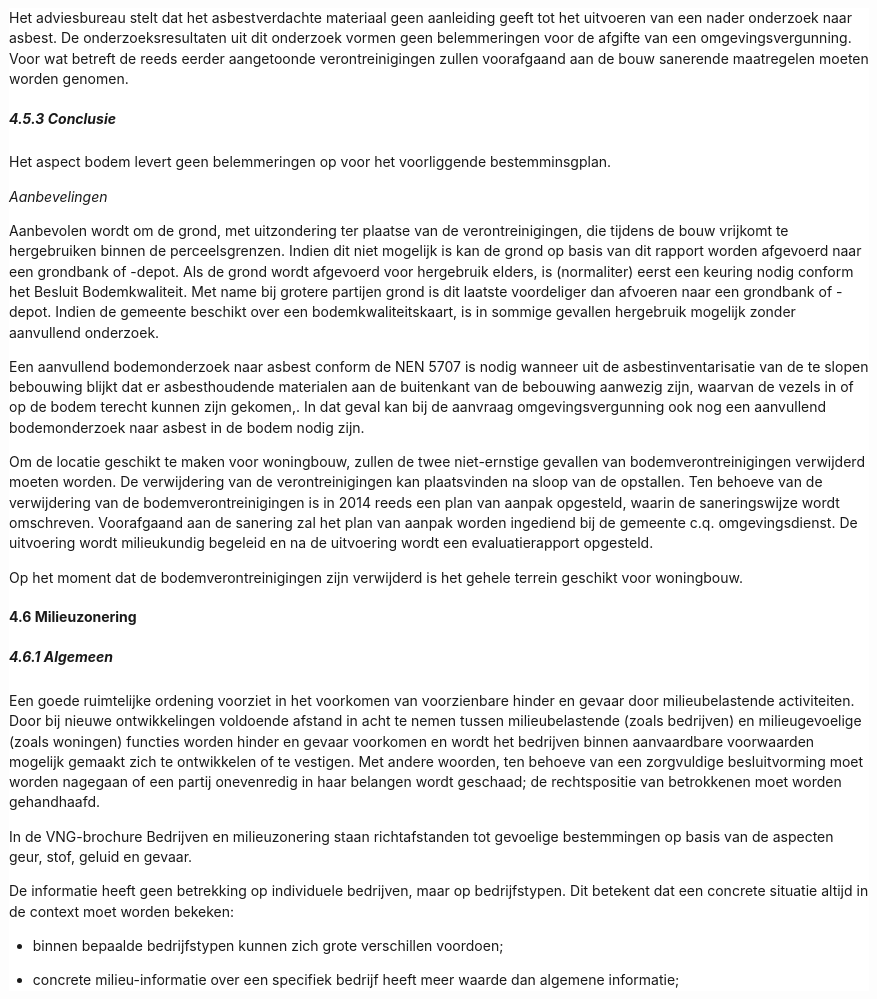 Het adviesbureau stelt dat het asbestverdachte materiaal geen aanleiding geeft tot het uitvoeren van een nader onderzoek naar asbest. De onderzoeksresultaten uit dit onderzoek vormen geen belemmeringen voor de afgifte van een omgevingsvergunning. Voor wat betreft de reeds eerder aangetoonde verontreinigingen zullen voorafgaand aan de bouw sanerende maatregelen moeten worden genomen.

##### 4\.5\.3 Conclusie

Het aspect bodem levert geen belemmeringen op voor het voorliggende bestemminsgplan.

*Aanbevelingen*

Aanbevolen wordt om de grond, met uitzondering ter plaatse van de verontreinigingen, die tijdens de bouw vrijkomt te hergebruiken binnen de perceelsgrenzen. Indien dit niet mogelijk is kan de grond op basis van dit rapport worden afgevoerd naar een grondbank of \-depot. Als de grond wordt afgevoerd voor hergebruik elders, is (normaliter) eerst een keuring nodig conform het Besluit Bodemkwaliteit. Met name bij grotere partijen grond is dit laatste voordeliger dan afvoeren naar een grondbank of \-depot. Indien de gemeente beschikt over een bodemkwaliteitskaart, is in sommige gevallen hergebruik mogelijk zonder aanvullend onderzoek.

Een aanvullend bodemonderzoek naar asbest conform de NEN 5707 is nodig wanneer uit de asbestinventarisatie van de te slopen bebouwing blijkt dat er asbesthoudende materialen aan de buitenkant van de bebouwing aanwezig zijn, waarvan de vezels in of op de bodem terecht kunnen zijn gekomen,. In dat geval kan bij de aanvraag omgevingsvergunning ook nog een aanvullend bodemonderzoek naar asbest in de bodem nodig zijn.

Om de locatie geschikt te maken voor woningbouw, zullen de twee niet\-ernstige gevallen van bodemverontreinigingen verwijderd moeten worden. De verwijdering van de verontreinigingen kan plaatsvinden na sloop van de opstallen. Ten behoeve van de verwijdering van de bodemverontreinigingen is in 2014 reeds een plan van aanpak opgesteld, waarin de saneringswijze wordt omschreven. Voorafgaand aan de sanering zal het plan van aanpak worden ingediend bij de gemeente c.q. omgevingsdienst. De uitvoering wordt milieukundig begeleid en na de uitvoering wordt een evaluatierapport opgesteld.

Op het moment dat de bodemverontreinigingen zijn verwijderd is het gehele terrein geschikt voor woningbouw.

#### 4\.6 Milieuzonering

##### 4\.6\.1 Algemeen

Een goede ruimtelijke ordening voorziet in het voorkomen van voorzienbare hinder en gevaar door milieubelastende activiteiten. Door bij nieuwe ontwikkelingen voldoende afstand in acht te nemen tussen milieubelastende (zoals bedrijven) en milieugevoelige (zoals woningen) functies worden hinder en gevaar voorkomen en wordt het bedrijven binnen aanvaardbare voorwaarden mogelijk gemaakt zich te ontwikkelen of te vestigen. Met andere woorden, ten behoeve van een zorgvuldige besluitvorming moet worden nagegaan of een partij onevenredig in haar belangen wordt geschaad; de rechtspositie van betrokkenen moet worden gehandhaafd.

In de VNG\-brochure Bedrijven en milieuzonering staan richtafstanden tot gevoelige bestemmingen op basis van de aspecten geur, stof, geluid en gevaar.

De informatie heeft geen betrekking op individuele bedrijven, maar op bedrijfstypen. Dit betekent dat een concrete situatie altijd in de context moet worden bekeken:

* binnen bepaalde bedrijfstypen kunnen zich grote verschillen voordoen;

* concrete milieu\-informatie over een specifiek bedrijf heeft meer waarde dan algemene informatie;
